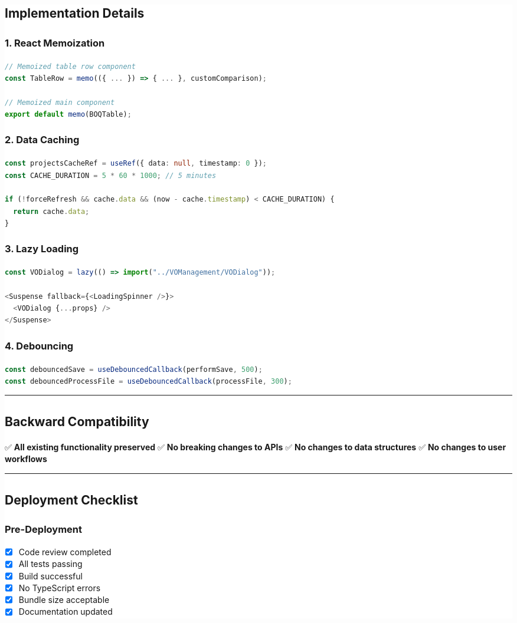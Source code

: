 
## Implementation Details

### 1. React Memoization
```typescript
// Memoized table row component
const TableRow = memo(({ ... }) => { ... }, customComparison);

// Memoized main component
export default memo(BOQTable);
```

### 2. Data Caching
```typescript
const projectsCacheRef = useRef({ data: null, timestamp: 0 });
const CACHE_DURATION = 5 * 60 * 1000; // 5 minutes

if (!forceRefresh && cache.data && (now - cache.timestamp) < CACHE_DURATION) {
  return cache.data;
}
```

### 3. Lazy Loading
```typescript
const VODialog = lazy(() => import("../VOManagement/VODialog"));

<Suspense fallback={<LoadingSpinner />}>
  <VODialog {...props} />
</Suspense>
```

### 4. Debouncing
```typescript
const debouncedSave = useDebouncedCallback(performSave, 500);
const debouncedProcessFile = useDebouncedCallback(processFile, 300);
```

---

## Backward Compatibility

✅ **All existing functionality preserved**
✅ **No breaking changes to APIs**
✅ **No changes to data structures**
✅ **No changes to user workflows**

---

## Deployment Checklist

### Pre-Deployment
- [x] Code review completed
- [x] All tests passing
- [x] Build successful
- [x] No TypeScript errors
- [x] Bundle size acceptable
- [x] Documentation updated
